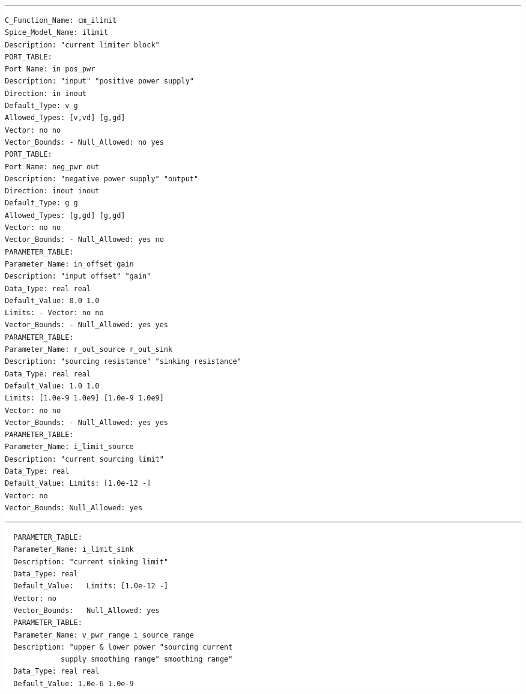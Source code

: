 ```
```

-----

```
C_Function_Name: cm_ilimit
Spice_Model_Name: ilimit
Description: "current limiter block"
PORT_TABLE:
Port Name: in pos_pwr
Description: "input" "positive power supply"
Direction: in inout
Default_Type: v g
Allowed_Types: [v,vd] [g,gd]
Vector: no no
Vector_Bounds: - Null_Allowed: no yes
PORT_TABLE:
Port Name: neg_pwr out
Description: "negative power supply" "output"
Direction: inout inout
Default_Type: g g
Allowed_Types: [g,gd] [g,gd]
Vector: no no
Vector_Bounds: - Null_Allowed: yes no
PARAMETER_TABLE:
Parameter_Name: in_offset gain
Description: "input offset" "gain"
Data_Type: real real
Default_Value: 0.0 1.0
Limits: - Vector: no no
Vector_Bounds: - Null_Allowed: yes yes
PARAMETER_TABLE:
Parameter_Name: r_out_source r_out_sink
Description: "sourcing resistance" "sinking resistance"
Data_Type: real real
Default_Value: 1.0 1.0
Limits: [1.0e-9 1.0e9] [1.0e-9 1.0e9]
Vector: no no
Vector_Bounds: - Null_Allowed: yes yes
PARAMETER_TABLE:
Parameter_Name: i_limit_source
Description: "current sourcing limit"
Data_Type: real
Default_Value: Limits: [1.0e-12 -]
Vector: no
Vector_Bounds: Null_Allowed: yes

```

-----

```
  PARAMETER_TABLE:
  Parameter_Name: i_limit_sink
  Description: "current sinking limit"
  Data_Type: real
  Default_Value:   Limits: [1.0e-12 -]
  Vector: no
  Vector_Bounds:   Null_Allowed: yes
  PARAMETER_TABLE:
  Parameter_Name: v_pwr_range i_source_range
  Description: "upper & lower power "sourcing current
             supply smoothing range" smoothing range"
  Data_Type: real real
  Default_Value: 1.0e-6 1.0e-9
```